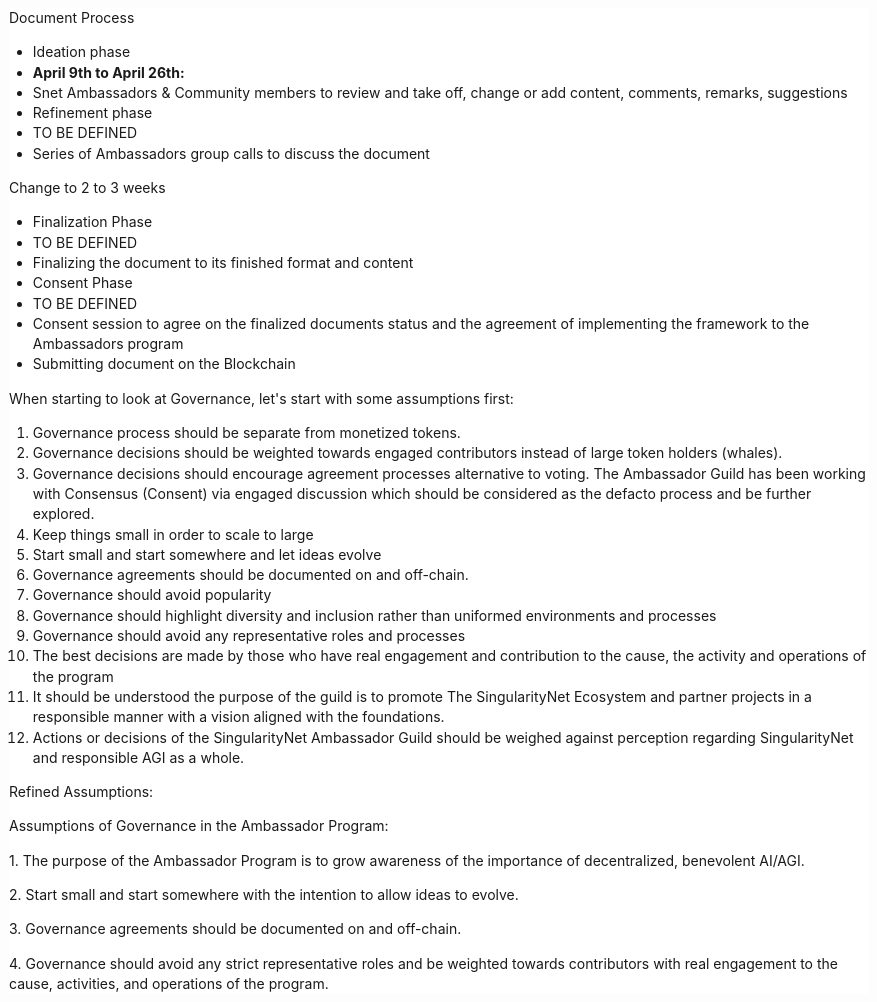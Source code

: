 Document Process

* Ideation phase
* **April 9th to April 26th:**
* Snet Ambassadors & Community members to review and take off, change or add content, comments, remarks, suggestions
* Refinement phase
* TO BE DEFINED
* Series of Ambassadors group calls to discuss the document

Change to 2 to 3 weeks

* Finalization Phase
* TO BE DEFINED
* Finalizing the document to its finished format and content
* Consent Phase
* TO BE DEFINED
* Consent session to agree on the finalized documents status and the agreement of implementing the framework to the Ambassadors program
* Submitting document on the Blockchain

When starting to look at Governance, let's start with some assumptions first:

1. Governance process should be separate from monetized tokens.
2. Governance decisions should be weighted towards engaged contributors instead of large token holders (whales).
3. Governance decisions should encourage agreement processes alternative to voting. The Ambassador Guild has been working with Consensus (Consent) via engaged discussion which should be considered as the defacto process and be further explored.
4. Keep things small in order to scale to large
5. Start small and start somewhere and let ideas evolve
6. Governance agreements should be documented on and off-chain.
7. Governance should avoid popularity
8. Governance should highlight diversity and inclusion rather than uniformed environments and processes
9. Governance should avoid any representative roles and processes
10. The best decisions are made by those who have real engagement and contribution to the cause, the activity and operations of the program
11. It should be understood the purpose of the guild is to promote The SingularityNet Ecosystem and partner projects in a responsible manner with a vision aligned with the foundations.
12. Actions or decisions of the SingularityNet Ambassador Guild should be weighed against perception regarding SingularityNet and responsible AGI as a whole.

Refined Assumptions:

Assumptions of Governance in the Ambassador Program:

1\. The purpose of the Ambassador Program is to grow awareness of the importance of decentralized, benevolent AI/AGI.

2\. Start small and start somewhere with the intention to allow ideas to evolve.

3\. Governance agreements should be documented on and off-chain.

4\. Governance should avoid any strict representative roles and be weighted towards contributors with real engagement to the cause, activities, and operations of the program.

